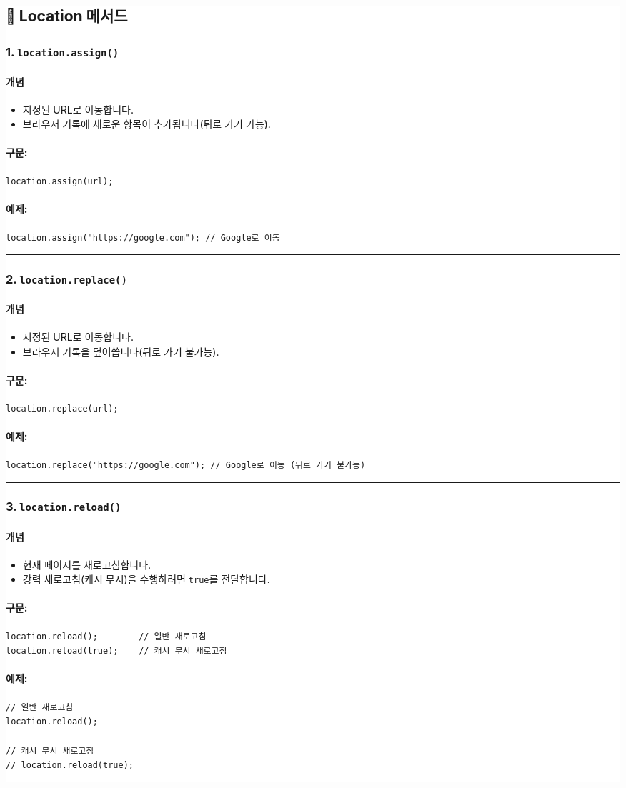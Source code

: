 
## 📂 Location 메서드

### **1. `location.assign()`**

#### **개념**
- 지정된 URL로 이동합니다.
- 브라우저 기록에 새로운 항목이 추가됩니다(뒤로 가기 가능).

#### 구문:
```
location.assign(url);
```

#### 예제:
```
location.assign("https://google.com"); // Google로 이동
```

---

### **2. `location.replace()`**

#### **개념**
- 지정된 URL로 이동합니다.
- 브라우저 기록을 덮어씁니다(뒤로 가기 불가능).

#### 구문:
```
location.replace(url);
```

#### 예제:
```
location.replace("https://google.com"); // Google로 이동 (뒤로 가기 불가능)
```

---

### **3. `location.reload()`**

#### **개념**
- 현재 페이지를 새로고침합니다.
- 강력 새로고침(캐시 무시)을 수행하려면 `true`를 전달합니다.

#### 구문:
```
location.reload();        // 일반 새로고침
location.reload(true);    // 캐시 무시 새로고침
```

#### 예제:
```
// 일반 새로고침
location.reload();

// 캐시 무시 새로고침
// location.reload(true);
```

---